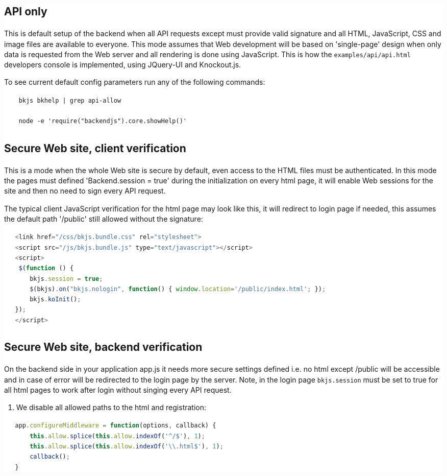 ## API only
This is default setup of the backend when all API requests except must provide valid signature and all HTML, JavaScript, CSS and image files
are available to everyone. This mode assumes that Web development will be based on 'single-page' design when only data is requested from the Web server and all
rendering is done using JavaScript. This is how the `examples/api/api.html` developers console is implemented, using JQuery-UI and Knockout.js.

To see current default config parameters run any of the following commands:

        bkjs bkhelp | grep api-allow

        node -e 'require("backendjs").core.showHelp()'

## Secure Web site, client verification

This is a mode when the whole Web site is secure by default, even access to the HTML files must be authenticated. In this mode the pages must defined 'Backend.session = true'
during the initialization on every html page, it will enable Web sessions for the site and then no need to sign every API request.

The typical client JavaScript verification for the html page may look like this, it will redirect to login page if needed,
this assumes the default path '/public' still allowed without the signature:

```javascript
   <link href="/css/bkjs.bundle.css" rel="stylesheet">
   <script src="/js/bkjs.bundle.js" type="text/javascript"></script>
   <script>
    $(function () {
       bkjs.session = true;
       $(bkjs).on("bkjs.nologin", function() { window.location='/public/index.html'; });
       bkjs.koInit();
   });
   </script>
```

## Secure Web site, backend verification
On the backend side in your application app.js it needs more secure settings defined i.e. no html except /public will be accessible and
in case of error will be redirected to the login page by the server. Note, in the login page `bkjs.session` must be set to true for all
html pages to work after login without singing every API request.

1. We disable all allowed paths to the html and registration:

```javascript
   app.configureMiddleware = function(options, callback) {
       this.allow.splice(this.allow.indexOf('^/$'), 1);
       this.allow.splice(this.allow.indexOf('\\.html$'), 1);
       callback();
   }
```
